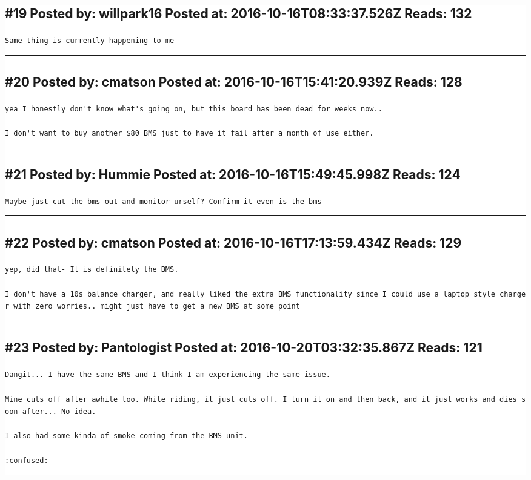 ## \#19 Posted by: willpark16 Posted at: 2016-10-16T08:33:37.526Z Reads: 132

```
Same thing is currently happening to me
```

---
## \#20 Posted by: cmatson Posted at: 2016-10-16T15:41:20.939Z Reads: 128

```
yea I honestly don't know what's going on, but this board has been dead for weeks now.. 

I don't want to buy another $80 BMS just to have it fail after a month of use either.
```

---
## \#21 Posted by: Hummie Posted at: 2016-10-16T15:49:45.998Z Reads: 124

```
Maybe just cut the bms out and monitor urself? Confirm it even is the bms
```

---
## \#22 Posted by: cmatson Posted at: 2016-10-16T17:13:59.434Z Reads: 129

```
yep, did that- It is definitely the BMS. 

I don't have a 10s balance charger, and really liked the extra BMS functionality since I could use a laptop style charger with zero worries.. might just have to get a new BMS at some point
```

---
## \#23 Posted by: Pantologist Posted at: 2016-10-20T03:32:35.867Z Reads: 121

```
Dangit... I have the same BMS and I think I am experiencing the same issue. 

Mine cuts off after awhile too. While riding, it just cuts off. I turn it on and then back, and it just works and dies soon after... No idea. 

I also had some kinda of smoke coming from the BMS unit. 

:confused:
```

---